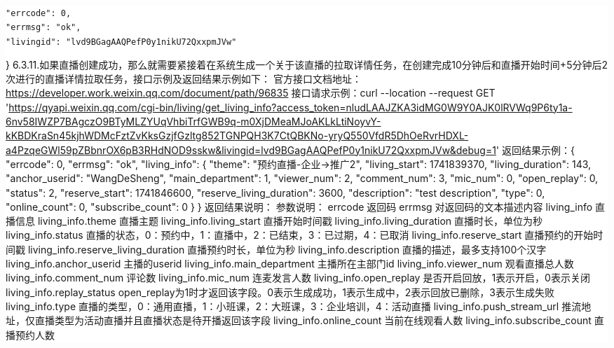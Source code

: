     "errcode": 0,
    "errmsg": "ok",
    "livingid": "lvd9BGagAAQPefP0y1nikU72QxxpmJVw"
}
6.3.11.如果直播创建成功，那么就需要紧接着在系统生成一个关于该直播的拉取详情任务，在创建完成10分钟后和直播开始时间+5分钟后2次进行的直播详情拉取任务，接口示例及返回结果示例如下：
官方接口文档地址：https://developer.work.weixin.qq.com/document/path/96835
接口请求示例：curl --location --request GET 'https://qyapi.weixin.qq.com/cgi-bin/living/get_living_info?access_token=nludLAAJZKA3idMG0W9Y0AJK0lRVWq9P6ty1a-6nv58IWZP7BAgczO9BTyMLZYUqVhbiTrfGWB9q-m0XjDMeaMJoAKLkLtiNoyvY-kKBDKraSn45kjhWDMcFztZvKksGzjfGzltg852TGNPQH3K7CtQBKNo-yryQ550VfdR5DhOeRvrHDXL-a4PzqeGWl59pZBbnrOX6pB3RHdNOD9sskw&livingid=lvd9BGagAAQPefP0y1nikU72QxxpmJVw&debug=1'
返回结果示例：{
    "errcode": 0,
    "errmsg": "ok",
    "living_info": {
        "theme": "预约直播-企业->推广2",
        "living_start": 1741839370,
        "living_duration": 143,
        "anchor_userid": "WangDeSheng",
        "main_department": 1,
        "viewer_num": 2,
        "comment_num": 3,
        "mic_num": 0,
        "open_replay": 0,
        "status": 2,
        "reserve_start": 1741846600,
        "reserve_living_duration": 3600,
        "description": "test description",
        "type": 0,
        "online_count": 0,
        "subscribe_count": 0
    }
}
返回结果说明：
参数说明：
errcode	返回码
errmsg	对返回码的文本描述内容
living_info	直播信息
living_info.theme	直播主题
living_info.living_start	直播开始时间戳
living_info.living_duration	直播时长，单位为秒
living_info.status	直播的状态，0：预约中，1：直播中，2：已结束，3：已过期，4：已取消
living_info.reserve_start	直播预约的开始时间戳
living_info.reserve_living_duration	直播预约时长，单位为秒
living_info.description	直播的描述，最多支持100个汉字
living_info.anchor_userid	主播的userid
living_info.main_department	主播所在主部门id
living_info.viewer_num	观看直播总人数
living_info.comment_num	评论数
living_info.mic_num	连麦发言人数
living_info.open_replay	是否开启回放，1表示开启，0表示关闭
living_info.replay_status	open_replay为1时才返回该字段。0表示生成成功，1表示生成中，2表示回放已删除，3表示生成失败
living_info.type	直播的类型，0：通用直播，1：小班课，2：大班课，3：企业培训，4：活动直播
living_info.push_stream_url	推流地址，仅直播类型为活动直播并且直播状态是待开播返回该字段
living_info.online_count	当前在线观看人数
living_info.subscribe_count	直播预约人数
